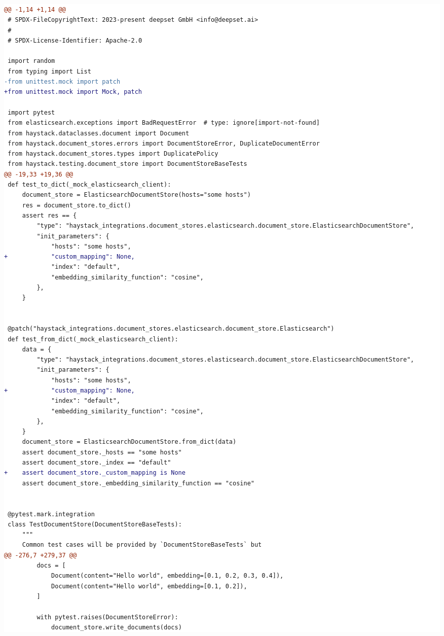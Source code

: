 ```diff
@@ -1,14 +1,14 @@
 # SPDX-FileCopyrightText: 2023-present deepset GmbH <info@deepset.ai>
 #
 # SPDX-License-Identifier: Apache-2.0
 
 import random
 from typing import List
-from unittest.mock import patch
+from unittest.mock import Mock, patch
 
 import pytest
 from elasticsearch.exceptions import BadRequestError  # type: ignore[import-not-found]
 from haystack.dataclasses.document import Document
 from haystack.document_stores.errors import DocumentStoreError, DuplicateDocumentError
 from haystack.document_stores.types import DuplicatePolicy
 from haystack.testing.document_store import DocumentStoreBaseTests
@@ -19,33 +19,36 @@
 def test_to_dict(_mock_elasticsearch_client):
     document_store = ElasticsearchDocumentStore(hosts="some hosts")
     res = document_store.to_dict()
     assert res == {
         "type": "haystack_integrations.document_stores.elasticsearch.document_store.ElasticsearchDocumentStore",
         "init_parameters": {
             "hosts": "some hosts",
+            "custom_mapping": None,
             "index": "default",
             "embedding_similarity_function": "cosine",
         },
     }
 
 
 @patch("haystack_integrations.document_stores.elasticsearch.document_store.Elasticsearch")
 def test_from_dict(_mock_elasticsearch_client):
     data = {
         "type": "haystack_integrations.document_stores.elasticsearch.document_store.ElasticsearchDocumentStore",
         "init_parameters": {
             "hosts": "some hosts",
+            "custom_mapping": None,
             "index": "default",
             "embedding_similarity_function": "cosine",
         },
     }
     document_store = ElasticsearchDocumentStore.from_dict(data)
     assert document_store._hosts == "some hosts"
     assert document_store._index == "default"
+    assert document_store._custom_mapping is None
     assert document_store._embedding_similarity_function == "cosine"
 
 
 @pytest.mark.integration
 class TestDocumentStore(DocumentStoreBaseTests):
     """
     Common test cases will be provided by `DocumentStoreBaseTests` but
@@ -276,7 +279,37 @@
         docs = [
             Document(content="Hello world", embedding=[0.1, 0.2, 0.3, 0.4]),
             Document(content="Hello world", embedding=[0.1, 0.2]),
         ]
 
         with pytest.raises(DocumentStoreError):
             document_store.write_documents(docs)
```